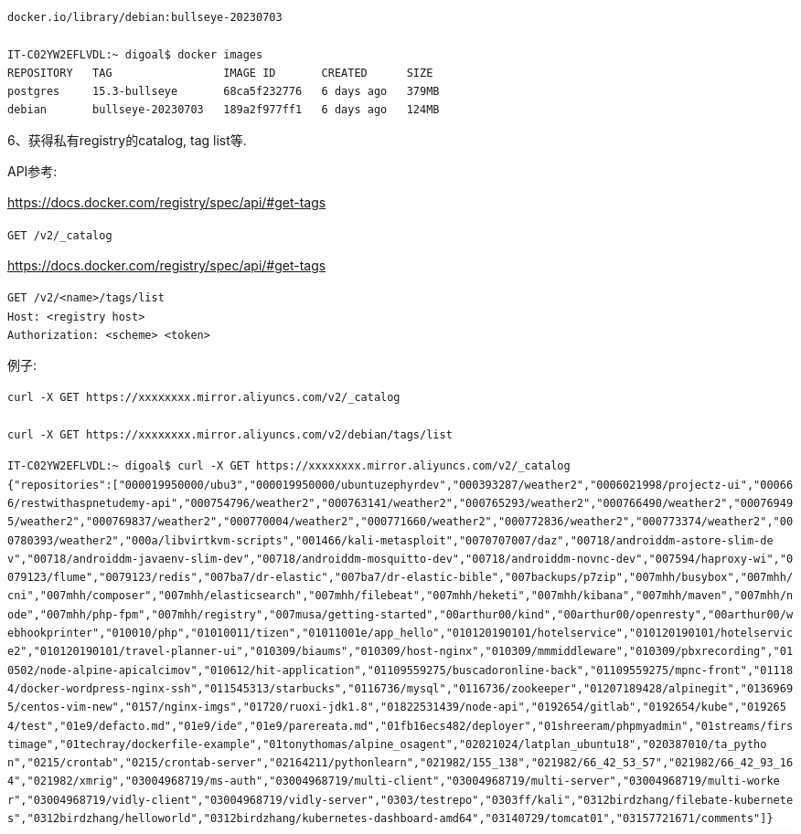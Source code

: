 ```
docker.io/library/debian:bullseye-20230703

IT-C02YW2EFLVDL:~ digoal$ docker images
REPOSITORY   TAG                 IMAGE ID       CREATED      SIZE
postgres     15.3-bullseye       68ca5f232776   6 days ago   379MB
debian       bullseye-20230703   189a2f977ff1   6 days ago   124MB
```
  
6、获得私有registry的catalog, tag list等.  
  
API参考:  
  
https://docs.docker.com/registry/spec/api/#get-tags  
  
```  
GET /v2/_catalog  
```  
  
https://docs.docker.com/registry/spec/api/#get-tags  
  
```  
GET /v2/<name>/tags/list  
Host: <registry host>  
Authorization: <scheme> <token>  
```  
  
例子:  
  
```  
curl -X GET https://xxxxxxxx.mirror.aliyuncs.com/v2/_catalog  
  
curl -X GET https://xxxxxxxx.mirror.aliyuncs.com/v2/debian/tags/list  
```  
  
```  
IT-C02YW2EFLVDL:~ digoal$ curl -X GET https://xxxxxxxx.mirror.aliyuncs.com/v2/_catalog  
{"repositories":["000019950000/ubu3","000019950000/ubuntuzephyrdev","000393287/weather2","0006021998/projectz-ui","000666/restwithaspnetudemy-api","000754796/weather2","000763141/weather2","000765293/weather2","000766490/weather2","000769495/weather2","000769837/weather2","000770004/weather2","000771660/weather2","000772836/weather2","000773374/weather2","000780393/weather2","000a/libvirtkvm-scripts","001466/kali-metasploit","0070707007/daz","00718/androiddm-astore-slim-dev","00718/androiddm-javaenv-slim-dev","00718/androiddm-mosquitto-dev","00718/androiddm-novnc-dev","007594/haproxy-wi","0079123/flume","0079123/redis","007ba7/dr-elastic","007ba7/dr-elastic-bible","007backups/p7zip","007mhh/busybox","007mhh/cni","007mhh/composer","007mhh/elasticsearch","007mhh/filebeat","007mhh/heketi","007mhh/kibana","007mhh/maven","007mhh/node","007mhh/php-fpm","007mhh/registry","007musa/getting-started","00arthur00/kind","00arthur00/openresty","00arthur00/webhookprinter","010010/php","01010011/tizen","01011001e/app_hello","010120190101/hotelservice","010120190101/hotelservice2","010120190101/travel-planner-ui","010309/biaums","010309/host-nginx","010309/mmmiddleware","010309/pbxrecording","010502/node-alpine-apicalcimov","010612/hit-application","01109559275/buscadoronline-back","01109559275/mpnc-front","011184/docker-wordpress-nginx-ssh","011545313/starbucks","0116736/mysql","0116736/zookeeper","01207189428/alpinegit","01369695/centos-vim-new","0157/nginx-imgs","01720/ruoxi-jdk1.8","01822531439/node-api","0192654/gitlab","0192654/kube","0192654/test","01e9/defacto.md","01e9/ide","01e9/parereata.md","01fb16ecs482/deployer","01shreeram/phpmyadmin","01streams/firstimage","01techray/dockerfile-example","01tonythomas/alpine_osagent","02021024/latplan_ubuntu18","020387010/ta_python","0215/crontab","0215/crontab-server","02164211/pythonlearn","021982/155_138","021982/66_42_53_57","021982/66_42_93_164","021982/xmrig","03004968719/ms-auth","03004968719/multi-client","03004968719/multi-server","03004968719/multi-worker","03004968719/vidly-client","03004968719/vidly-server","0303/testrepo","0303ff/kali","0312birdzhang/filebate-kubernetes","0312birdzhang/helloworld","0312birdzhang/kubernetes-dashboard-amd64","03140729/tomcat01","03157721671/comments"]}  
```  
  